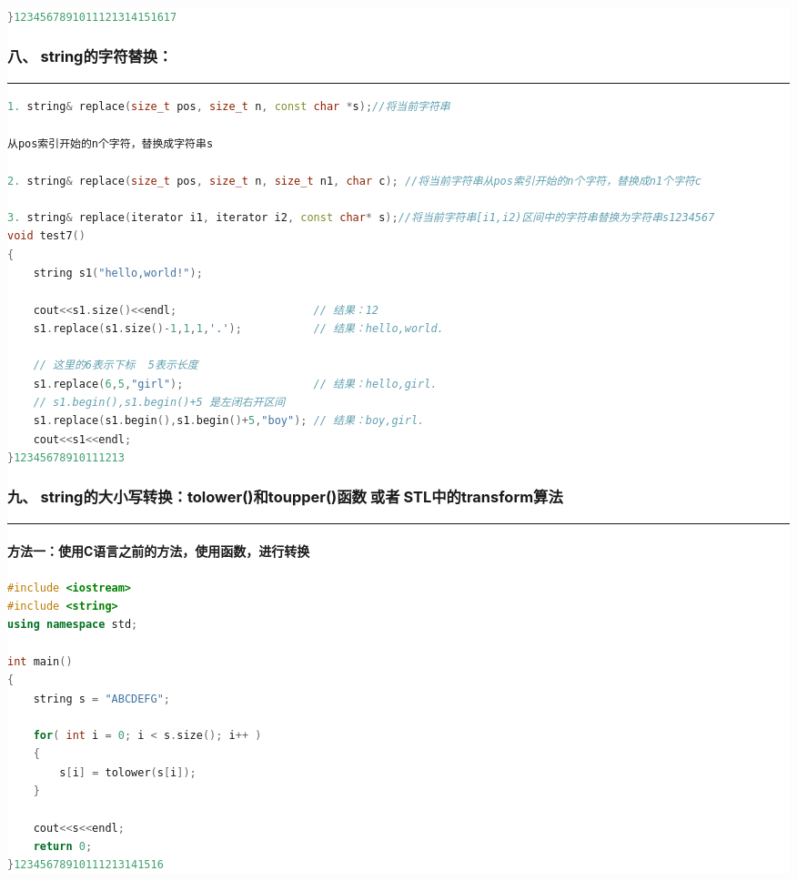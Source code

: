 ```c++
}1234567891011121314151617
```

### 八、 string的字符替换：

------

```c++
1. string& replace(size_t pos, size_t n, const char *s);//将当前字符串

从pos索引开始的n个字符，替换成字符串s

2. string& replace(size_t pos, size_t n, size_t n1, char c); //将当前字符串从pos索引开始的n个字符，替换成n1个字符c

3. string& replace(iterator i1, iterator i2, const char* s);//将当前字符串[i1,i2)区间中的字符串替换为字符串s1234567
void test7()
{
    string s1("hello,world!");

    cout<<s1.size()<<endl;                     // 结果：12
    s1.replace(s1.size()-1,1,1,'.');           // 结果：hello,world.

    // 这里的6表示下标  5表示长度
    s1.replace(6,5,"girl");                    // 结果：hello,girl.
    // s1.begin(),s1.begin()+5 是左闭右开区间
    s1.replace(s1.begin(),s1.begin()+5,"boy"); // 结果：boy,girl.
    cout<<s1<<endl;
}12345678910111213
```

### 九、 string的大小写转换：tolower()和toupper()函数 或者 STL中的transform算法

------

#### 方法一：使用C语言之前的方法，使用函数，进行转换

```c++
#include <iostream>
#include <string>
using namespace std;

int main()
{
    string s = "ABCDEFG";

    for( int i = 0; i < s.size(); i++ )
    {
        s[i] = tolower(s[i]);
    }

    cout<<s<<endl;
    return 0;
}12345678910111213141516
```
